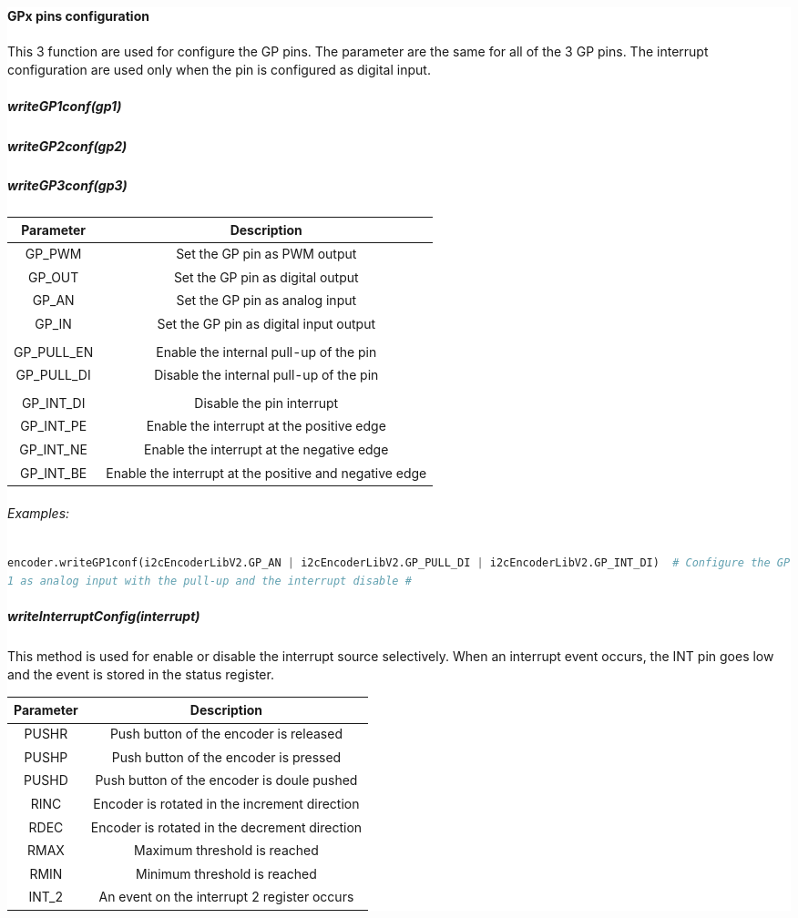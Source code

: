 #### GPx pins configuration

This 3 function are used for configure the GP pins. The parameter are the same for all of the 3 GP pins.
The interrupt configuration are used only when the pin is configured as digital input.

##### writeGP1conf(gp1)
##### writeGP2conf(gp2)
##### writeGP3conf(gp3)

| Parameter   | Description   |
|:-----------:|:-------------:|
|GP_PWM| Set the GP pin as PWM output|
|GP_OUT| Set the GP pin as digital output|
|GP_AN| Set the GP pin as analog input|
|GP_IN| Set the GP pin as digital input output|
|||
|GP_PULL_EN| Enable the internal pull-up of the pin|
|GP_PULL_DI| Disable the internal pull-up of the pin|
|||
|GP_INT_DI| Disable the pin interrupt|
|GP_INT_PE| Enable the interrupt at the positive edge|
|GP_INT_NE|  Enable the interrupt at the negative edge|
|GP_INT_BE|  Enable the interrupt at the positive and negative edge|

###### Examples:

```python
encoder.writeGP1conf(i2cEncoderLibV2.GP_AN | i2cEncoderLibV2.GP_PULL_DI | i2cEncoderLibV2.GP_INT_DI)  # Configure the GP1 as analog input with the pull-up and the interrupt disable #
```



##### writeInterruptConfig(interrupt)

This method is used for enable or disable the interrupt source selectively. When an interrupt event occurs, the INT pin goes low and the event is stored in the status register.

| Parameter   | Description   |
|:-----------:|:-------------:|
| PUSHR | Push button of the encoder is released |
| PUSHP | Push button of the encoder is pressed |
| PUSHD | Push button of the encoder is doule pushed  |
| RINC  | Encoder is rotated in the increment direction  |
| RDEC  | Encoder is rotated in the decrement direction  |
| RMAX  | Maximum threshold is reached  |
| RMIN  | Minimum threshold is reached  |
| INT_2  | An event on the interrupt 2 register occurs |
